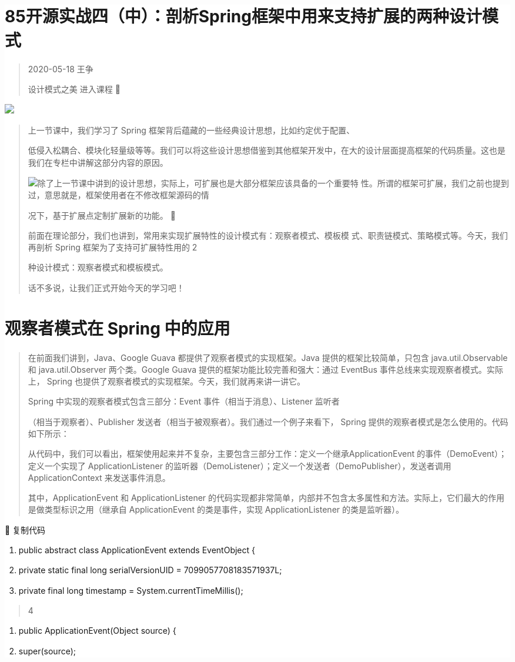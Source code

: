 # 85开源实战四（中）：剖析Spring框架中用来支持扩展的两种设计模式

> 2020-05-18 王争
>
> 设计模式之美 进入课程 

![](media/image3.png)

> 上一节课中，我们学习了 Spring 框架背后蕴藏的一些经典设计思想，比如约定优于配置、
>
> 低侵入松耦合、模块化轻量级等等。我们可以将这些设计思想借鉴到其他框架开发中，在大的设计层面提高框架的代码质量。这也是我们在专栏中讲解这部分内容的原因。
>
> ![](media/image9.png)除了上一节课中讲到的设计思想，实际上，可扩展也是大部分框架应该具备的一个重要特 性。所谓的框架可扩展，我们之前也提到过，意思就是，框架使用者在不修改框架源码的情
>
> 况下，基于扩展点定制扩展新的功能。 
>
> 前面在理论部分，我们也讲到，常用来实现扩展特性的设计模式有：观察者模式、模板模 式、职责链模式、策略模式等。今天，我们再剖析 Spring 框架为了支持可扩展特性用的 2
>
> 种设计模式：观察者模式和模板模式。
>
> 话不多说，让我们正式开始今天的学习吧！

# 观察者模式在 Spring 中的应用

> 在前面我们讲到，Java、Google Guava 都提供了观察者模式的实现框架。Java 提供的框架比较简单，只包含 java.util.Observable 和 java.util.Observer 两个类。Google Guava 提供的框架功能比较完善和强大：通过 EventBus 事件总线来实现观察者模式。实际上， Spring 也提供了观察者模式的实现框架。今天，我们就再来讲一讲它。
>
> Spring 中实现的观察者模式包含三部分：Event 事件（相当于消息）、Listener 监听者
>
> （相当于观察者）、Publisher 发送者（相当于被观察者）。我们通过一个例子来看下， Spring 提供的观察者模式是怎么使用的。代码如下所示：
>
> 从代码中，我们可以看出，框架使用起来并不复杂，主要包含三部分工作：定义一个继承ApplicationEvent 的事件（DemoEvent）；定义一个实现了 ApplicationListener 的监听器（DemoListener）；定义一个发送者（DemoPublisher），发送者调用ApplicationContext 来发送事件消息。
>
> 其中，ApplicationEvent 和 ApplicationListener 的代码实现都非常简单，内部并不包含太多属性和方法。实际上，它们最大的作用是做类型标识之用（继承自 ApplicationEvent 的类是事件，实现 ApplicationListener 的类是监听器）。

 复制代码

1.  public abstract class ApplicationEvent extends EventObject {

2.  private static final long serialVersionUID = 7099057708183571937L;

3.  private final long timestamp = System.currentTimeMillis();

> 4

1.  public ApplicationEvent(Object source) {

2.  super(source);
